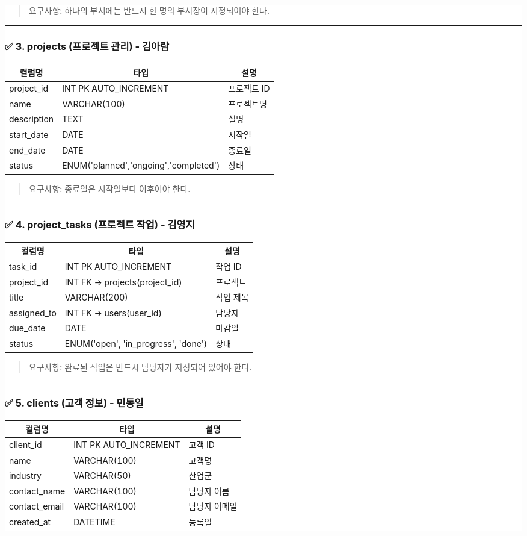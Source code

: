 > 요구사항: 하나의 부서에는 반드시 한 명의 부서장이 지정되어야 한다.
> 

---

### ✅ 3. projects (프로젝트 관리) - 김아람

| 컬럼명 | 타입 | 설명 |
| --- | --- | --- |
| project_id | INT PK AUTO_INCREMENT | 프로젝트 ID |
| name | VARCHAR(100) | 프로젝트명 |
| description | TEXT | 설명 |
| start_date | DATE | 시작일 |
| end_date | DATE | 종료일 |
| status | ENUM('planned','ongoing','completed') | 상태 |

> 요구사항: 종료일은 시작일보다 이후여야 한다.
> 

---

### ✅ 4. project_tasks (프로젝트 작업) - 김영지

| 컬럼명 | 타입 | 설명 |
| --- | --- | --- |
| task_id | INT PK AUTO_INCREMENT | 작업 ID |
| project_id | INT FK -> projects(project_id) | 프로젝트 |
| title | VARCHAR(200) | 작업 제목 |
| assigned_to | INT FK -> users(user_id) | 담당자 |
| due_date | DATE | 마감일 |
| status | ENUM('open', 'in_progress', 'done') | 상태 |

> 요구사항: 완료된 작업은 반드시 담당자가 지정되어 있어야 한다.
> 

---

### ✅ 5. clients (고객 정보) - 민동일

| 컬럼명 | 타입 | 설명 |
| --- | --- | --- |
| client_id | INT PK AUTO_INCREMENT | 고객 ID |
| name | VARCHAR(100) | 고객명 |
| industry | VARCHAR(50) | 산업군 |
| contact_name | VARCHAR(100) | 담당자 이름 |
| contact_email | VARCHAR(100) | 담당자 이메일 |
| created_at | DATETIME | 등록일 |
